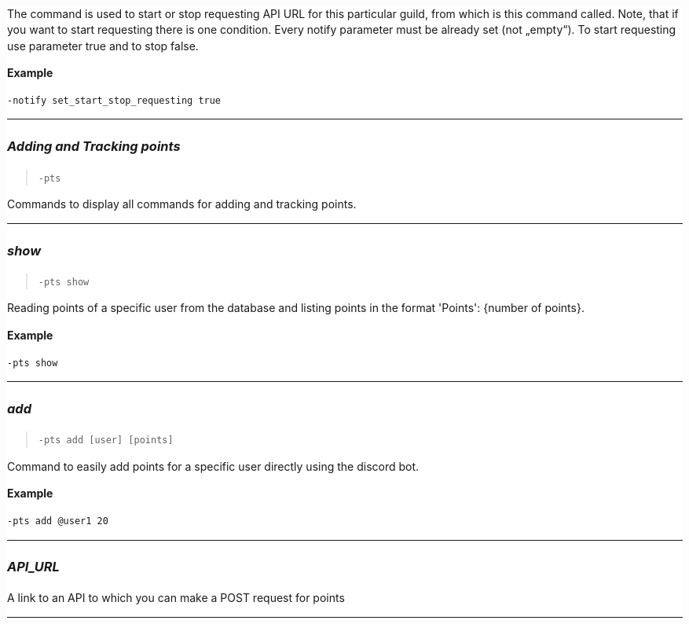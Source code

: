 The command is used to start or stop requesting API URL for this particular guild, from which is this command called. Note, that if you want to start requesting there is one condition. Every notify parameter must be already set (not „empty“). To start requesting use parameter true and to stop false.

**Example**
```
-notify set_start_stop_requesting true
```

---

### *Adding and Tracking points*
> `-pts`

Commands to display all commands for adding and tracking points.

---

### *show*
> `-pts show `

Reading points of a specific user from the database and listing points in the format 'Points': {number of points}.

**Example**
```
-pts show
```

---

### *add*
> `-pts add [user] [points] `

Command to easily add points for a specific user directly using the discord bot.

**Example**
```
-pts add @user1 20
```

---

### *API_URL*

A link to an API to which you can make a POST request for points

---
